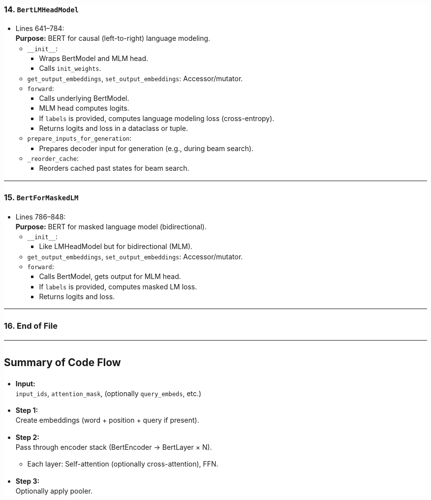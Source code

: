 
### 14. `BertLMHeadModel`

- Lines 641–784:  
  **Purpose:** BERT for causal (left-to-right) language modeling.
  - `__init__`:  
    - Wraps BertModel and MLM head.
    - Calls `init_weights`.
  - `get_output_embeddings`, `set_output_embeddings`: Accessor/mutator.
  - `forward`:  
    - Calls underlying BertModel.
    - MLM head computes logits.
    - If `labels` is provided, computes language modeling loss (cross-entropy).
    - Returns logits and loss in a dataclass or tuple.
  - `prepare_inputs_for_generation`:  
    - Prepares decoder input for generation (e.g., during beam search).
  - `_reorder_cache`:  
    - Reorders cached past states for beam search.

---

### 15. `BertForMaskedLM`

- Lines 786–848:  
  **Purpose:** BERT for masked language model (bidirectional).
  - `__init__`:  
    - Like LMHeadModel but for bidirectional (MLM).
  - `get_output_embeddings`, `set_output_embeddings`: Accessor/mutator.
  - `forward`:  
    - Calls BertModel, gets output for MLM head.
    - If `labels` is provided, computes masked LM loss.
    - Returns logits and loss.

---

### 16. End of File

---

## **Summary of Code Flow**

- **Input:**  
  `input_ids`, `attention_mask`, (optionally `query_embeds`, etc.)

- **Step 1:**  
  Create embeddings (word + position + query if present).

- **Step 2:**  
  Pass through encoder stack (BertEncoder → BertLayer × N).
  - Each layer: Self-attention (optionally cross-attention), FFN.

- **Step 3:**  
  Optionally apply pooler.
